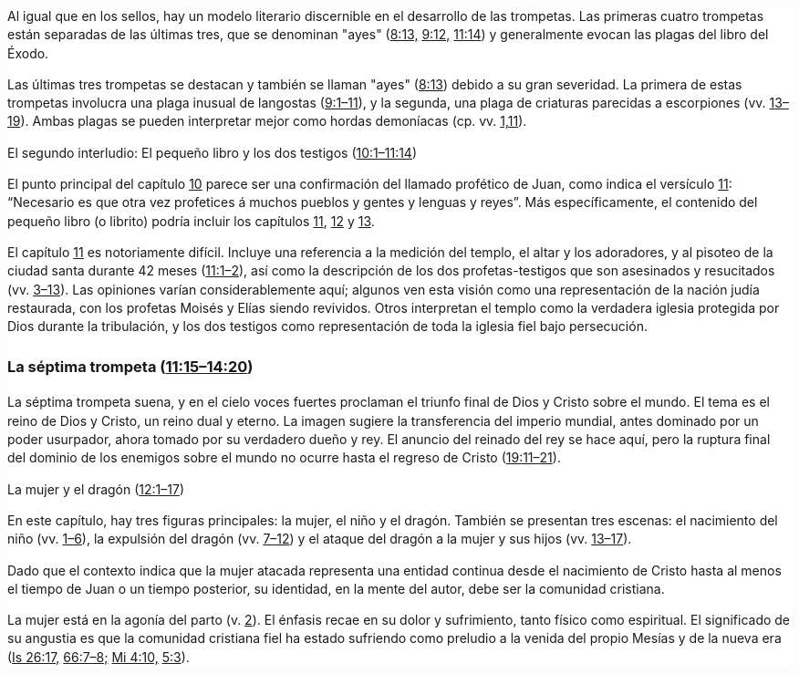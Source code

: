 Al igual que en los sellos, hay un modelo literario discernible en el desarrollo de las trompetas. Las primeras cuatro trompetas están separadas de las últimas tres, que se denominan "ayes" ([8:13,](https://ref.ly/Rev8:13) [9:12,](https://ref.ly/Rev9:12) [11:14](https://ref.ly/Rev11:14)) y generalmente evocan las plagas del libro del Éxodo.

Las últimas tres trompetas se destacan y también se llaman "ayes" ([8:13](https://ref.ly/Rev8:13)) debido a su gran severidad. La primera de estas trompetas involucra una plaga inusual de langostas ([9:1–11](https://ref.ly/Rev9:1-Rev9:11)), y la segunda, una plaga de criaturas parecidas a escorpiones (vv. [13–19](https://ref.ly/Rev9:13-Rev9:19)). Ambas plagas se pueden interpretar mejor como hordas demoníacas (cp. vv. [1,11](https://ref.ly/Rev9:1,Rev9:11)).

El segundo interludio: El pequeño libro y los dos testigos ([10:1–11:14](https://ref.ly/Rev10:1-Rev11:14))

El punto principal del capítulo [10](https://ref.ly/Rev10:1-Rev10:11) parece ser una confirmación del llamado profético de Juan, como indica el versículo [11](https://ref.ly/Rev10:11): “Necesario es que otra vez profetices á muchos pueblos y gentes y lenguas y reyes”. Más específicamente, el contenido del pequeño libro (o librito) podría incluir los capítulos [11](https://ref.ly/Rev11:1-Rev11:19), [12](https://ref.ly/Rev12:1-Rev12:18) y [13](https://ref.ly/Rev13:1-Rev13:18).

El capítulo [11](https://ref.ly/Rev11:1-Rev11:19) es notoriamente difícil. Incluye una referencia a la medición del templo, el altar y los adoradores, y al pisoteo de la ciudad santa durante 42 meses ([11:1–2](https://ref.ly/Rev11:1-Rev11:2)), así como la descripción de los dos profetas\-testigos que son asesinados y resucitados (vv. [3–13](https://ref.ly/Rev11:3-Rev11:13)). Las opiniones varían considerablemente aquí; algunos ven esta visión como una representación de la nación judía restaurada, con los profetas Moisés y Elías siendo revividos. Otros interpretan el templo como la verdadera iglesia protegida por Dios durante la tribulación, y los dos testigos como representación de toda la iglesia fiel bajo persecución.

### La séptima trompeta ([11:15–14:20](https://ref.ly/Rev11:15-Rev14:20))

La séptima trompeta suena, y en el cielo voces fuertes proclaman el triunfo final de Dios y Cristo sobre el mundo. El tema es el reino de Dios y Cristo, un reino dual y eterno. La imagen sugiere la transferencia del imperio mundial, antes dominado por un poder usurpador, ahora tomado por su verdadero dueño y rey. El anuncio del reinado del rey se hace aquí, pero la ruptura final del dominio de los enemigos sobre el mundo no ocurre hasta el regreso de Cristo ([19:11–21](https://ref.ly/Rev19:11-Rev19:21)).

La mujer y el dragón ([12:1–17](https://ref.ly/Rev12:1-Rev12:17))

En este capítulo, hay tres figuras principales: la mujer, el niño y el dragón. También se presentan tres escenas: el nacimiento del niño (vv. [1–6](https://ref.ly/Rev12:1-Rev12:6)), la expulsión del dragón (vv. [7–12](https://ref.ly/Rev12:7-Rev12:12)) y el ataque del dragón a la mujer y sus hijos (vv. [13–17](https://ref.ly/Rev12:13-Rev12:17)).

Dado que el contexto indica que la mujer atacada representa una entidad continua desde el nacimiento de Cristo hasta al menos el tiempo de Juan o un tiempo posterior, su identidad, en la mente del autor, debe ser la comunidad cristiana.

La mujer está en la agonía del parto (v. [2](https://ref.ly/Rev12:2)). El énfasis recae en su dolor y sufrimiento, tanto físico como espiritual. El significado de su angustia es que la comunidad cristiana fiel ha estado sufriendo como preludio a la venida del propio Mesías y de la nueva era ([Is 26:17,](https://ref.ly/Isa26:17) [66:7–8;](https://ref.ly/Isa66:7-Isa66:8) [Mi 4:10,](https://ref.ly/Mic4:10) [5:3](https://ref.ly/Mic5:3)).
